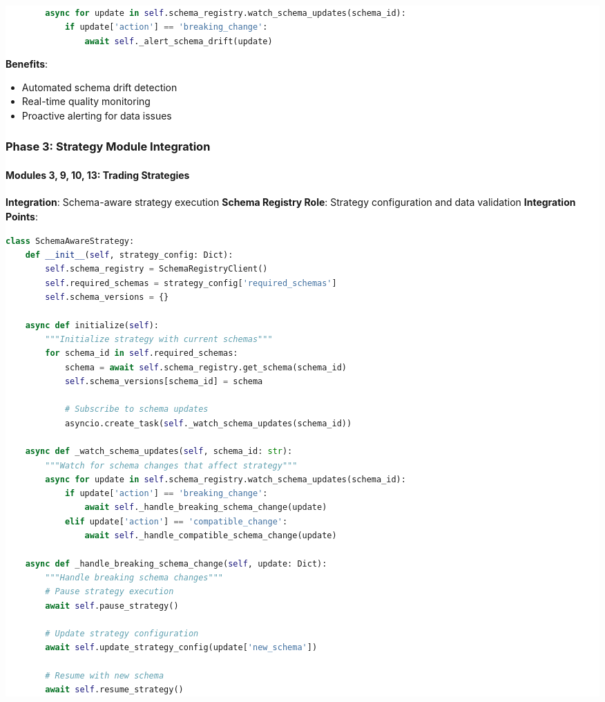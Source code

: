 ```python
        async for update in self.schema_registry.watch_schema_updates(schema_id):
            if update['action'] == 'breaking_change':
                await self._alert_schema_drift(update)
```

**Benefits**:

- Automated schema drift detection
- Real-time quality monitoring
- Proactive alerting for data issues

### **Phase 3: Strategy Module Integration**

#### **Modules 3, 9, 10, 13: Trading Strategies**

**Integration**: Schema-aware strategy execution
**Schema Registry Role**: Strategy configuration and data validation
**Integration Points**:

```python
class SchemaAwareStrategy:
    def __init__(self, strategy_config: Dict):
        self.schema_registry = SchemaRegistryClient()
        self.required_schemas = strategy_config['required_schemas']
        self.schema_versions = {}

    async def initialize(self):
        """Initialize strategy with current schemas"""
        for schema_id in self.required_schemas:
            schema = await self.schema_registry.get_schema(schema_id)
            self.schema_versions[schema_id] = schema

            # Subscribe to schema updates
            asyncio.create_task(self._watch_schema_updates(schema_id))

    async def _watch_schema_updates(self, schema_id: str):
        """Watch for schema changes that affect strategy"""
        async for update in self.schema_registry.watch_schema_updates(schema_id):
            if update['action'] == 'breaking_change':
                await self._handle_breaking_schema_change(update)
            elif update['action'] == 'compatible_change':
                await self._handle_compatible_schema_change(update)

    async def _handle_breaking_schema_change(self, update: Dict):
        """Handle breaking schema changes"""
        # Pause strategy execution
        await self.pause_strategy()

        # Update strategy configuration
        await self.update_strategy_config(update['new_schema'])

        # Resume with new schema
        await self.resume_strategy()
```

